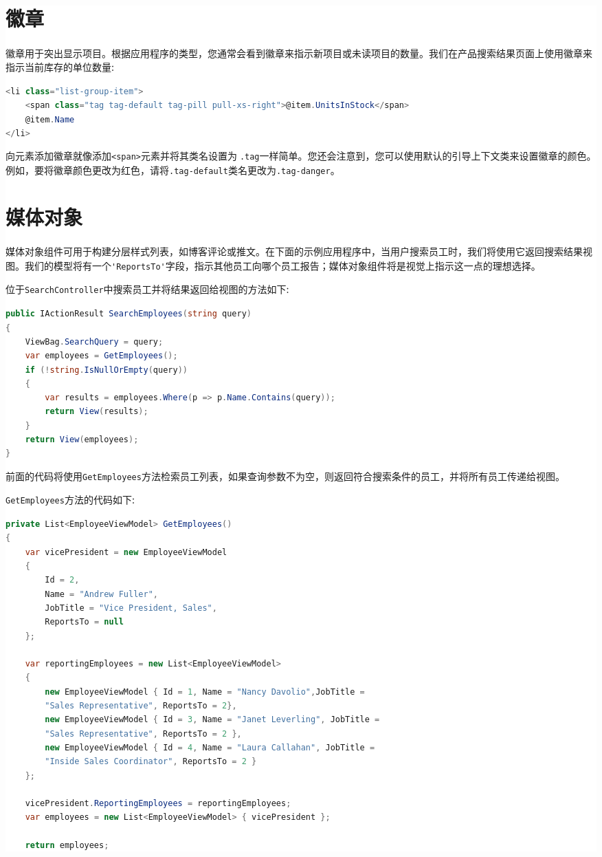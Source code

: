 # 徽章

徽章用于突出显示项目。根据应用程序的类型，您通常会看到徽章来指示新项目或未读项目的数量。我们在产品搜索结果页面上使用徽章来指示当前库存的单位数量:

```cs
<li class="list-group-item"> 
    <span class="tag tag-default tag-pill pull-xs-right">@item.UnitsInStock</span> 
    @item.Name 
</li> 

```

向元素添加徽章就像添加`<span>`元素并将其类名设置为 `.tag`一样简单。您还会注意到，您可以使用默认的引导上下文类来设置徽章的颜色。例如，要将徽章颜色更改为红色，请将`.tag-default`类名更改为`.tag-danger`。

# 媒体对象

媒体对象组件可用于构建分层样式列表，如博客评论或推文。在下面的示例应用程序中，当用户搜索员工时，我们将使用它返回搜索结果视图。我们的模型将有一个`'ReportsTo'`字段，指示其他员工向哪个员工报告；媒体对象组件将是视觉上指示这一点的理想选择。

位于`SearchController`中搜索员工并将结果返回给视图的方法如下:

```cs
public IActionResult SearchEmployees(string query) 
{ 
    ViewBag.SearchQuery = query; 
    var employees = GetEmployees(); 
    if (!string.IsNullOrEmpty(query)) 
    { 
        var results = employees.Where(p => p.Name.Contains(query)); 
        return View(results); 
    } 
    return View(employees); 
} 

```

前面的代码将使用`GetEmployees`方法检索员工列表，如果查询参数不为空，则返回符合搜索条件的员工，并将所有员工传递给视图。

`GetEmployees`方法的代码如下:

```cs
private List<EmployeeViewModel> GetEmployees() 
{ 
    var vicePresident = new EmployeeViewModel 
    { 
        Id = 2, 
        Name = "Andrew Fuller", 
        JobTitle = "Vice President, Sales", 
        ReportsTo = null 
    }; 

    var reportingEmployees = new List<EmployeeViewModel> 
    { 
        new EmployeeViewModel { Id = 1, Name = "Nancy Davolio",JobTitle = 
        "Sales Representative", ReportsTo = 2}, 
        new EmployeeViewModel { Id = 3, Name = "Janet Leverling", JobTitle =
        "Sales Representative", ReportsTo = 2 }, 
        new EmployeeViewModel { Id = 4, Name = "Laura Callahan", JobTitle =
        "Inside Sales Coordinator", ReportsTo = 2 } 
    }; 

    vicePresident.ReportingEmployees = reportingEmployees; 
    var employees = new List<EmployeeViewModel> { vicePresident }; 

    return employees; 
```